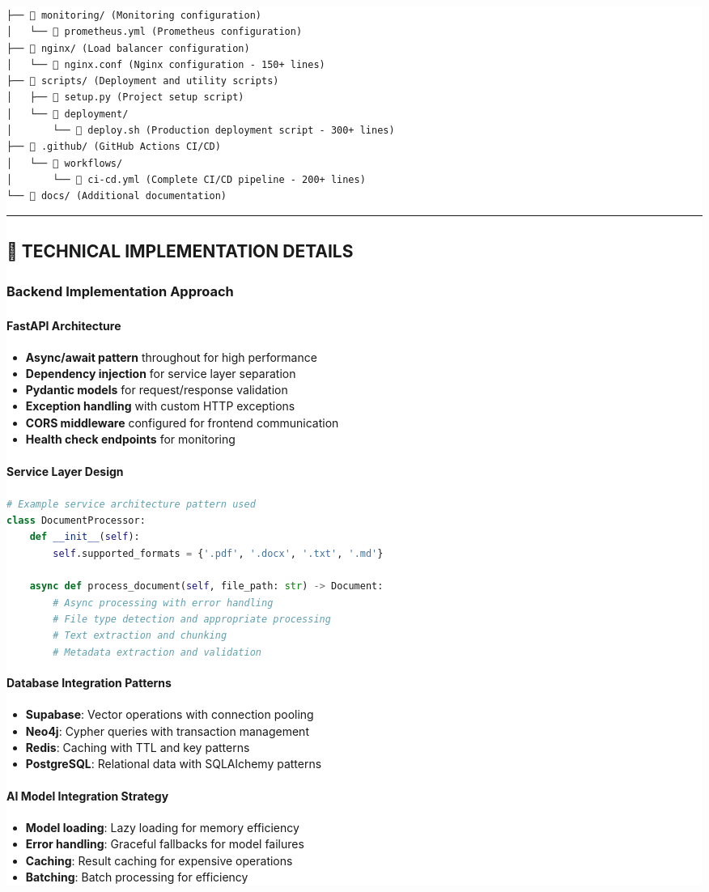 ```
├── 📁 monitoring/ (Monitoring configuration)
│   └── 📄 prometheus.yml (Prometheus configuration)
├── 📁 nginx/ (Load balancer configuration)
│   └── 📄 nginx.conf (Nginx configuration - 150+ lines)
├── 📁 scripts/ (Deployment and utility scripts)
│   ├── 📄 setup.py (Project setup script)
│   └── 📁 deployment/
│       └── 📄 deploy.sh (Production deployment script - 300+ lines)
├── 📁 .github/ (GitHub Actions CI/CD)
│   └── 📁 workflows/
│       └── 📄 ci-cd.yml (Complete CI/CD pipeline - 200+ lines)
└── 📁 docs/ (Additional documentation)
```

---

## 🔧 **TECHNICAL IMPLEMENTATION DETAILS**

### **Backend Implementation Approach**

#### **FastAPI Architecture**
- **Async/await pattern** throughout for high performance
- **Dependency injection** for service layer separation
- **Pydantic models** for request/response validation
- **Exception handling** with custom HTTP exceptions
- **CORS middleware** configured for frontend communication
- **Health check endpoints** for monitoring

#### **Service Layer Design**
```python
# Example service architecture pattern used
class DocumentProcessor:
    def __init__(self):
        self.supported_formats = {'.pdf', '.docx', '.txt', '.md'}
    
    async def process_document(self, file_path: str) -> Document:
        # Async processing with error handling
        # File type detection and appropriate processing
        # Text extraction and chunking
        # Metadata extraction and validation
```

#### **Database Integration Patterns**
- **Supabase**: Vector operations with connection pooling
- **Neo4j**: Cypher queries with transaction management
- **Redis**: Caching with TTL and key patterns
- **PostgreSQL**: Relational data with SQLAlchemy patterns

#### **AI Model Integration Strategy**
- **Model loading**: Lazy loading for memory efficiency
- **Error handling**: Graceful fallbacks for model failures
- **Caching**: Result caching for expensive operations
- **Batching**: Batch processing for efficiency
